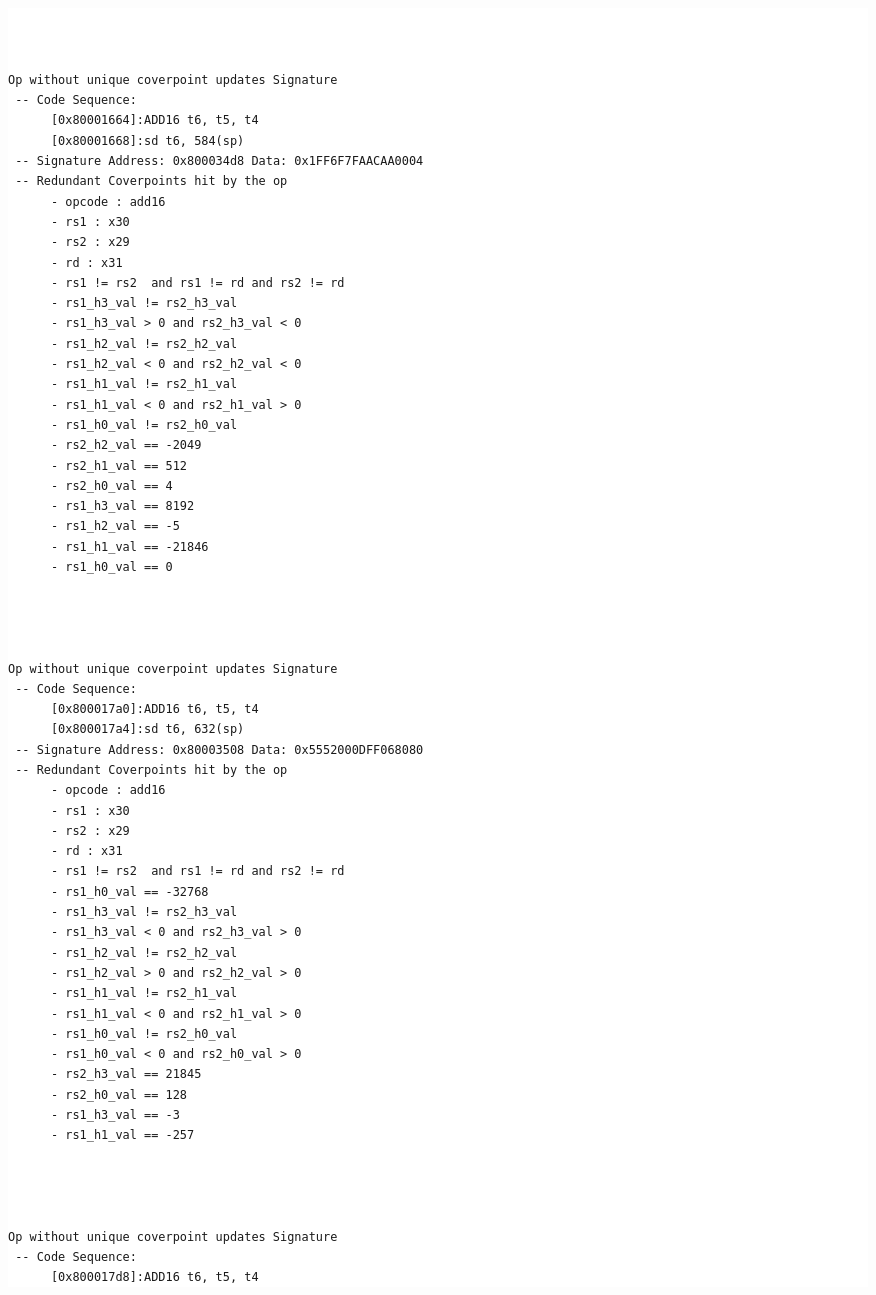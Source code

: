 ```



Op without unique coverpoint updates Signature
 -- Code Sequence:
      [0x80001664]:ADD16 t6, t5, t4
      [0x80001668]:sd t6, 584(sp)
 -- Signature Address: 0x800034d8 Data: 0x1FF6F7FAACAA0004
 -- Redundant Coverpoints hit by the op
      - opcode : add16
      - rs1 : x30
      - rs2 : x29
      - rd : x31
      - rs1 != rs2  and rs1 != rd and rs2 != rd
      - rs1_h3_val != rs2_h3_val
      - rs1_h3_val > 0 and rs2_h3_val < 0
      - rs1_h2_val != rs2_h2_val
      - rs1_h2_val < 0 and rs2_h2_val < 0
      - rs1_h1_val != rs2_h1_val
      - rs1_h1_val < 0 and rs2_h1_val > 0
      - rs1_h0_val != rs2_h0_val
      - rs2_h2_val == -2049
      - rs2_h1_val == 512
      - rs2_h0_val == 4
      - rs1_h3_val == 8192
      - rs1_h2_val == -5
      - rs1_h1_val == -21846
      - rs1_h0_val == 0




Op without unique coverpoint updates Signature
 -- Code Sequence:
      [0x800017a0]:ADD16 t6, t5, t4
      [0x800017a4]:sd t6, 632(sp)
 -- Signature Address: 0x80003508 Data: 0x5552000DFF068080
 -- Redundant Coverpoints hit by the op
      - opcode : add16
      - rs1 : x30
      - rs2 : x29
      - rd : x31
      - rs1 != rs2  and rs1 != rd and rs2 != rd
      - rs1_h0_val == -32768
      - rs1_h3_val != rs2_h3_val
      - rs1_h3_val < 0 and rs2_h3_val > 0
      - rs1_h2_val != rs2_h2_val
      - rs1_h2_val > 0 and rs2_h2_val > 0
      - rs1_h1_val != rs2_h1_val
      - rs1_h1_val < 0 and rs2_h1_val > 0
      - rs1_h0_val != rs2_h0_val
      - rs1_h0_val < 0 and rs2_h0_val > 0
      - rs2_h3_val == 21845
      - rs2_h0_val == 128
      - rs1_h3_val == -3
      - rs1_h1_val == -257




Op without unique coverpoint updates Signature
 -- Code Sequence:
      [0x800017d8]:ADD16 t6, t5, t4
```